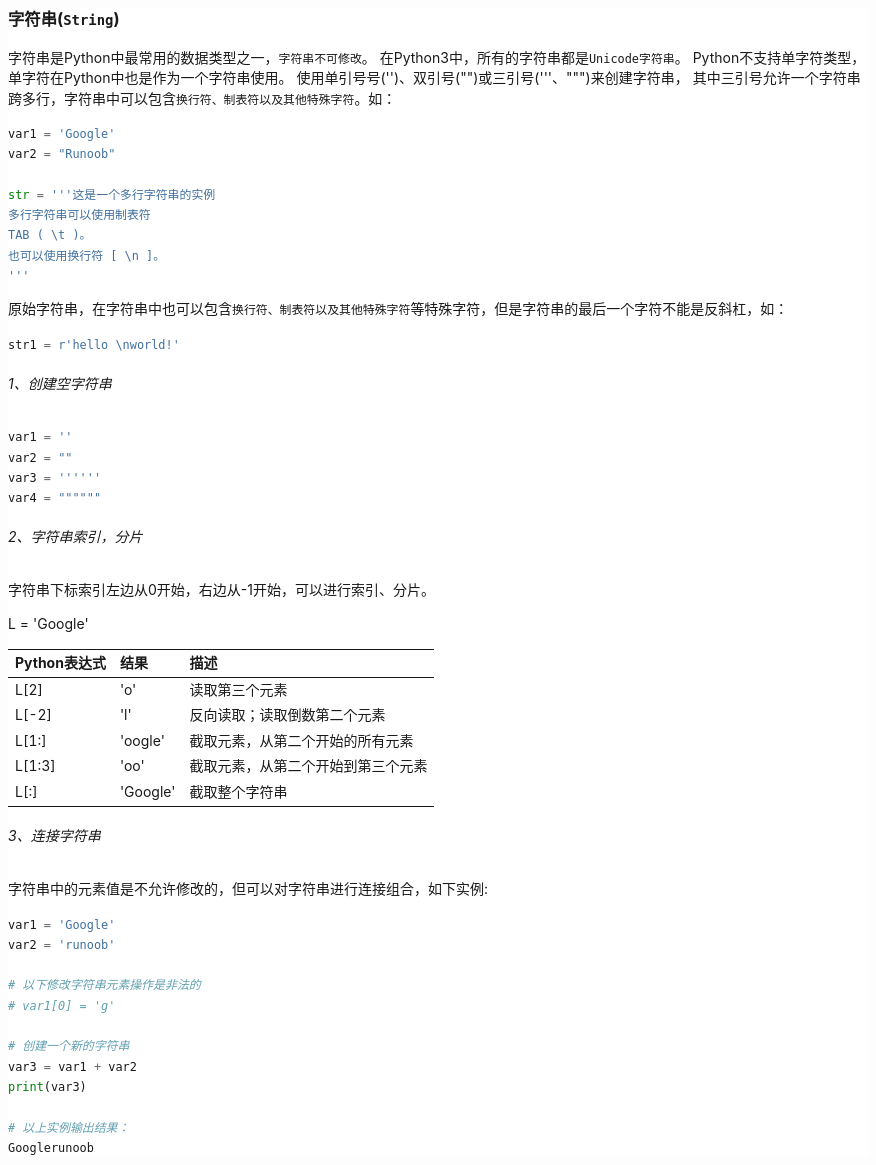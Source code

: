 ### 字符串\(`String`\)

字符串是Python中最常用的数据类型之一，```字符串不可修改```。
在Python3中，所有的字符串都是`Unicode字符串`。
Python不支持单字符类型，单字符在Python中也是作为一个字符串使用。
使用单引号号('')、双引号("")或三引号('''、""")来创建字符串，
其中三引号允许一个字符串跨多行，字符串中可以包含`换行符、制表符以及其他特殊字符`。如：

```python
var1 = 'Google'
var2 = "Runoob"

str = '''这是一个多行字符串的实例
多行字符串可以使用制表符
TAB ( \t )。
也可以使用换行符 [ \n ]。
'''
```

原始字符串，在字符串中也可以包含`换行符、制表符以及其他特殊字符`等特殊字符，但是字符串的最后一个字符不能是反斜杠，如：
```python
str1 = r'hello \nworld!'
```

###### 1、创建空字符串

```python
var1 = ''
var2 = ""
var3 = ''''''
var4 = """"""
```

###### 2、字符串索引，分片

字符串下标索引左边从0开始，右边从-1开始，可以进行索引、分片。

L = 'Google'

| Python表达式 | 结果 | 描述 |
| :--- | :--- | :--- |
| L[2] | 'o' | 读取第三个元素 |
| L[-2] | 'l' | 反向读取；读取倒数第二个元素 |
| L[1:] | 'oogle' | 截取元素，从第二个开始的所有元素 |
| L[1:3] | 'oo' | 截取元素，从第二个开始到第三个元素 |
| L[:] | 'Google' | 截取整个字符串|

###### 3、连接字符串

字符串中的元素值是不允许修改的，但可以对字符串进行连接组合，如下实例:

```python
var1 = 'Google'
var2 = 'runoob'

# 以下修改字符串元素操作是非法的
# var1[0] = 'g'

# 创建一个新的字符串
var3 = var1 + var2
print(var3)

# 以上实例输出结果：
Googlerunoob
```

